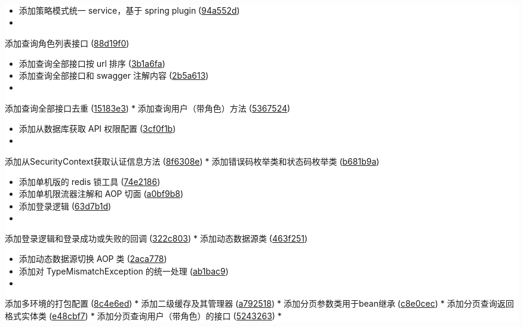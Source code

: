 * 添加策略模式统一 service，基于 spring
  plugin ([94a552d](https://github.com/cadecode/uni-boot-cloud/commit/94a552d3da6ee2814789ce748270d9f16262fc5c))
*
添加查询角色列表接口 ([88d19f0](https://github.com/cadecode/uni-boot-cloud/commit/88d19f070b7c0f5e12e6cdf0412ecc1e48542e18))
* 添加查询全部接口按 url
  排序 ([3b1a6fa](https://github.com/cadecode/uni-boot-cloud/commit/3b1a6fa384c5ed46bb93e27934758ce291ab13e7))
* 添加查询全部接口和 swagger
  注解内容 ([2b5a613](https://github.com/cadecode/uni-boot-cloud/commit/2b5a613c5d136418f363c39ee7bac96d823f7bf4))
*
添加查询全部接口去重 ([15183e3](https://github.com/cadecode/uni-boot-cloud/commit/15183e3f3edc214c0138769c18551da2b0a7d6fa))
*
添加查询用户（带角色）方法 ([5367524](https://github.com/cadecode/uni-boot-cloud/commit/53675249404aba63974e96e92c1665534a8f16bf))
* 添加从数据库获取 API
  权限配置 ([3cf0f1b](https://github.com/cadecode/uni-boot-cloud/commit/3cf0f1b847c8f55c6ba2678ec465acdcb0f5c14f))
*
添加从SecurityContext获取认证信息方法 ([8f6308e](https://github.com/cadecode/uni-boot-cloud/commit/8f6308e921f5fd24fa884dffd643800b43bd6754))
*
添加错误码枚举类和状态码枚举类 ([b681b9a](https://github.com/cadecode/uni-boot-cloud/commit/b681b9ace333c810057132319494bc4c0bc1400c))
* 添加单机版的 redis
  锁工具 ([74e2186](https://github.com/cadecode/uni-boot-cloud/commit/74e2186de6a2166eead8aafa5b3dc8b9f8aad392))
* 添加单机限流器注解和 AOP
  切面 ([a0bf9b8](https://github.com/cadecode/uni-boot-cloud/commit/a0bf9b827b9c97ea032eb1ccef05a1270ef1c84b))
* 添加登录逻辑 ([63d7b1d](https://github.com/cadecode/uni-boot-cloud/commit/63d7b1d1ea8fda1238ad758180a85d1bebaef0b3))
*
添加登录逻辑和登录成功或失败的回调 ([322c803](https://github.com/cadecode/uni-boot-cloud/commit/322c8031680b150431a415edd00265c3b07352ca))
*
添加动态数据源类 ([463f251](https://github.com/cadecode/uni-boot-cloud/commit/463f2510b9ce3e5c1b7111cf90d2242bc1fd5718))
* 添加动态数据源切换 AOP
  类 ([2aca778](https://github.com/cadecode/uni-boot-cloud/commit/2aca778110d1c78a8cfd9822961ea807b0c877a6))
* 添加对 TypeMismatchException
  的统一处理 ([ab1bac9](https://github.com/cadecode/uni-boot-cloud/commit/ab1bac9ef2926dbfe8a91f4891bc5b06ce2a3a7b))
*
添加多环境的打包配置 ([8c4e6ed](https://github.com/cadecode/uni-boot-cloud/commit/8c4e6ed9d3b3ddae28e358f437220417aef392b5))
*
添加二级缓存及其管理器 ([a792518](https://github.com/cadecode/uni-boot-cloud/commit/a792518c7c7ffe74daac114a057ef438a47fe544))
*
添加分页参数类用于bean继承 ([c8e0cec](https://github.com/cadecode/uni-boot-cloud/commit/c8e0cec7fa532868f33355127f947ac795db346f))
*
添加分页查询返回格式实体类 ([e48cbf7](https://github.com/cadecode/uni-boot-cloud/commit/e48cbf7c2ccc3dcb60b206f4d6c3b8a156542e1f))
*
添加分页查询用户（带角色）的接口 ([5243263](https://github.com/cadecode/uni-boot-cloud/commit/5243263482c07ca37077e6b6c7a9dd900a31105a))
*